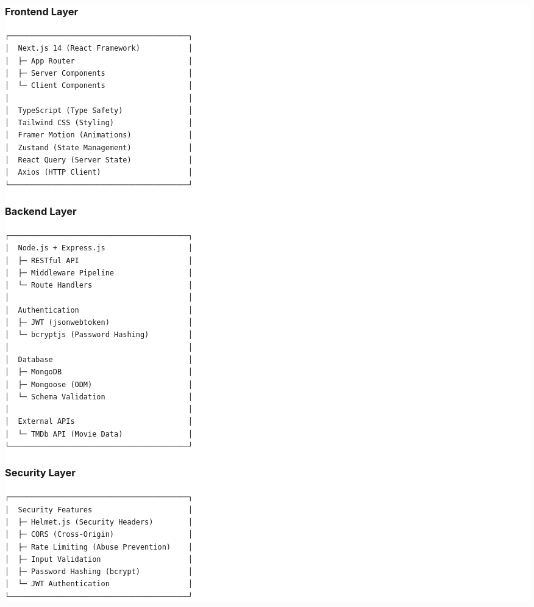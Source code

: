 ### Frontend Layer
```
┌─────────────────────────────────────────┐
│  Next.js 14 (React Framework)           │
│  ├─ App Router                          │
│  ├─ Server Components                   │
│  └─ Client Components                   │
│                                         │
│  TypeScript (Type Safety)               │
│  Tailwind CSS (Styling)                 │
│  Framer Motion (Animations)             │
│  Zustand (State Management)             │
│  React Query (Server State)             │
│  Axios (HTTP Client)                    │
└─────────────────────────────────────────┘
```

### Backend Layer
```
┌─────────────────────────────────────────┐
│  Node.js + Express.js                   │
│  ├─ RESTful API                         │
│  ├─ Middleware Pipeline                 │
│  └─ Route Handlers                      │
│                                         │
│  Authentication                         │
│  ├─ JWT (jsonwebtoken)                  │
│  └─ bcryptjs (Password Hashing)         │
│                                         │
│  Database                               │
│  ├─ MongoDB                             │
│  ├─ Mongoose (ODM)                      │
│  └─ Schema Validation                   │
│                                         │
│  External APIs                          │
│  └─ TMDb API (Movie Data)               │
└─────────────────────────────────────────┘
```

### Security Layer
```
┌─────────────────────────────────────────┐
│  Security Features                      │
│  ├─ Helmet.js (Security Headers)        │
│  ├─ CORS (Cross-Origin)                 │
│  ├─ Rate Limiting (Abuse Prevention)    │
│  ├─ Input Validation                    │
│  ├─ Password Hashing (bcrypt)           │
│  └─ JWT Authentication                  │
└─────────────────────────────────────────┘
```
